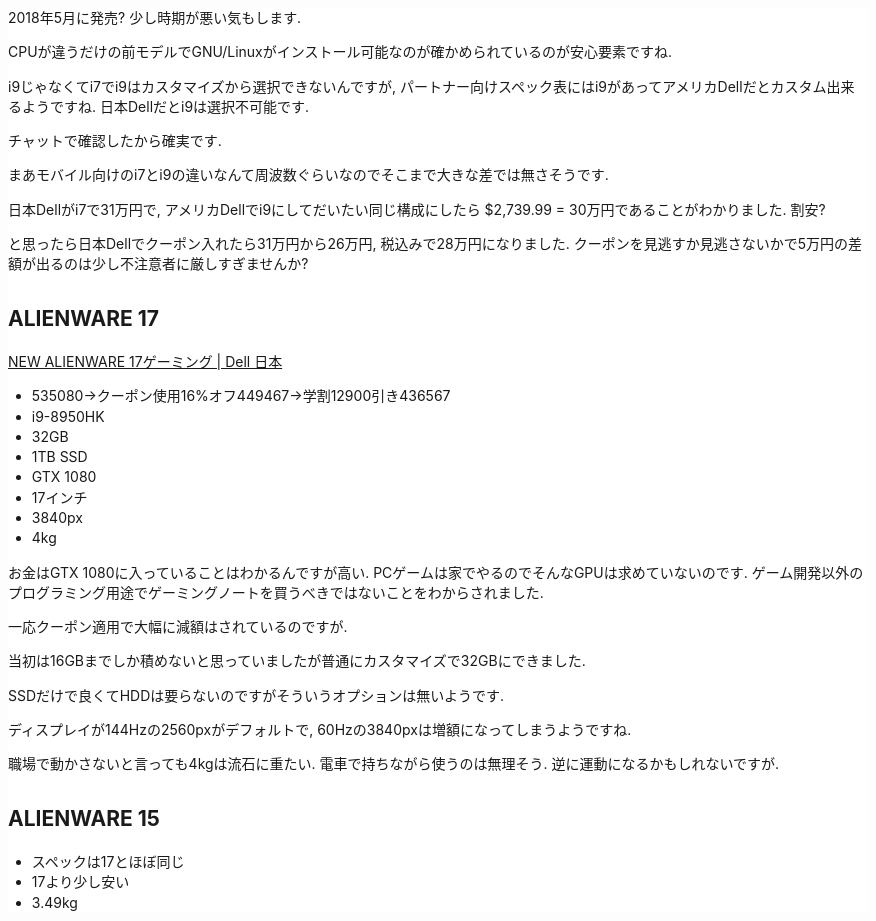 2018年5月に発売?
少し時期が悪い気もします.

CPUが違うだけの前モデルでGNU/Linuxがインストール可能なのが確かめられているのが安心要素ですね.

i9じゃなくてi7でi9はカスタマイズから選択できないんですが,
パートナー向けスペック表にはi9があってアメリカDellだとカスタム出来るようですね.
日本Dellだとi9は選択不可能です.

チャットで確認したから確実です.

まあモバイル向けのi7とi9の違いなんて周波数ぐらいなのでそこまで大きな差では無さそうです.

日本Dellがi7で31万円で,
アメリカDellでi9にしてだいたい同じ構成にしたら
$2,739.99 = 30万円であることがわかりました.
割安?

と思ったら日本Dellでクーポン入れたら31万円から26万円,
税込みで28万円になりました.
クーポンを見逃すか見逃さないかで5万円の差額が出るのは少し不注意者に厳しすぎませんか?

## ALIENWARE 17

[NEW ALIENWARE 17ゲーミング | Dell 日本](https://www.dell.com/ja-jp/shop/cty/pdp/spd/alienware-17-laptop?~ck=mn&appliedRefinements=201,402)

* 535080→クーポン使用16%オフ449467→学割12900引き436567
* i9-8950HK
* 32GB
* 1TB SSD
* GTX 1080
* 17インチ
* 3840px
* 4kg

お金はGTX 1080に入っていることはわかるんですが高い.
PCゲームは家でやるのでそんなGPUは求めていないのです.
ゲーム開発以外のプログラミング用途でゲーミングノートを買うべきではないことをわからされました.

一応クーポン適用で大幅に減額はされているのですが.

当初は16GBまでしか積めないと思っていましたが普通にカスタマイズで32GBにできました.

SSDだけで良くてHDDは要らないのですがそういうオプションは無いようです.

ディスプレイが144Hzの2560pxがデフォルトで,
60Hzの3840pxは増額になってしまうようですね.

職場で動かさないと言っても4kgは流石に重たい.
電車で持ちながら使うのは無理そう.
逆に運動になるかもしれないですが.

## ALIENWARE 15

* スペックは17とほぼ同じ
* 17より少し安い
* 3.49kg
